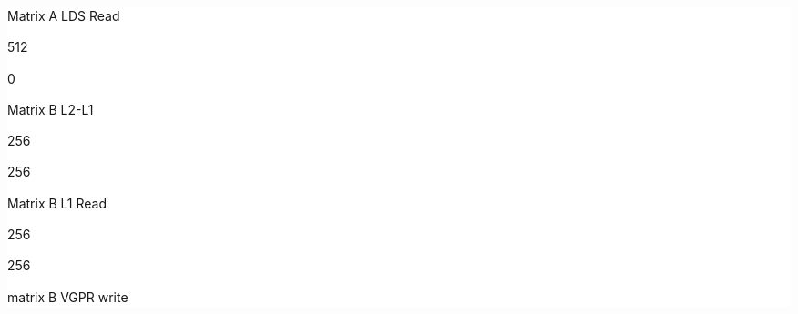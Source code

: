 </td>
</tr>
<tr>
<td width="237">

Matrix A LDS Read

</td>
<td width="76">

512

</td>
<td width="76">

0

</td>
</tr>
<tr>
<td width="237">

Matrix B L2-L1

</td>
<td width="76">

256

</td>
<td width="76">

256

</td>
</tr>
<tr>
<td width="237">

Matrix B L1 Read

</td>
<td width="76">

256

</td>
<td width="76">

256

</td>
</tr>
<tr>
<td width="237">

matrix B VGPR write

</td>
<td width="76">
